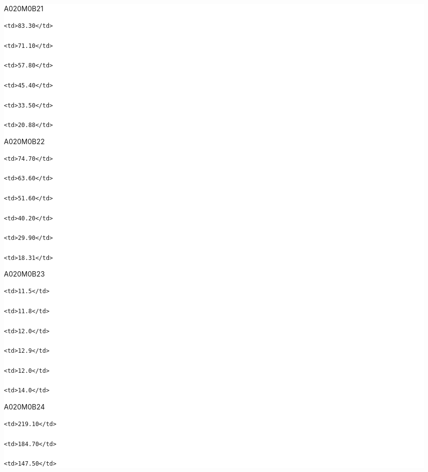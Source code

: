 
</tr>

<tr>
    <td>A020M0B21</td>
    
    <td>83.30</td>
    
    <td>71.10</td>
    
    <td>57.80</td>
    
    <td>45.40</td>
    
    <td>33.50</td>
    
    <td>20.88</td>
    

</tr>

<tr>
    <td>A020M0B22</td>
    
    <td>74.70</td>
    
    <td>63.60</td>
    
    <td>51.60</td>
    
    <td>40.20</td>
    
    <td>29.90</td>
    
    <td>18.31</td>
    

</tr>

<tr>
    <td>A020M0B23</td>
    
    <td>11.5</td>
    
    <td>11.8</td>
    
    <td>12.0</td>
    
    <td>12.9</td>
    
    <td>12.0</td>
    
    <td>14.0</td>
    

</tr>

<tr>
    <td>A020M0B24</td>
    
    <td>219.10</td>
    
    <td>184.70</td>
    
    <td>147.50</td>
    